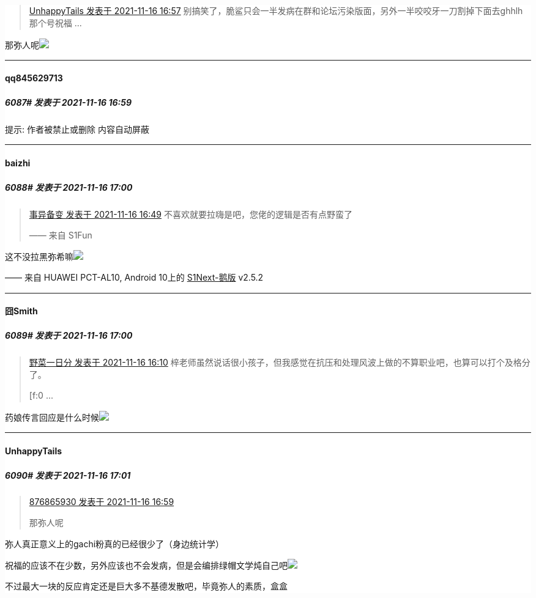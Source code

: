 <blockquote><a href="httphttps://bbs.saraba1st.com/2b/forum.php?mod=redirect&amp;goto=findpost&amp;pid=53567121&amp;ptid=2037200" target="_blank">UnhappyTails 发表于 2021-11-16 16:57</a>
别搞笑了，脆鲨只会一半发病在群和论坛污染版面，另外一半咬咬牙一刀割掉下面去ghhlh那个号祝福 ...</blockquote>
那弥人呢<img src="https://static.saraba1st.com/image/smiley/face2017/065.png" referrerpolicy="no-referrer">

*****

####  qq845629713  
##### 6087#       发表于 2021-11-16 16:59

提示: 作者被禁止或删除 内容自动屏蔽

*****

####  baizhi  
##### 6088#       发表于 2021-11-16 17:00

<blockquote><a href="httphttps://bbs.saraba1st.com/2b/forum.php?mod=redirect&amp;goto=findpost&amp;pid=53566985&amp;ptid=2037200" target="_blank">事异备变 发表于 2021-11-16 16:49</a>
不喜欢就要拉嗨是吧，您佬的逻辑是否有点野蛮了

—— 来自 S1Fun</blockquote>
这不没拉黑弥希嘛<img src="https://static.saraba1st.com/image/smiley/face2017/067.png" referrerpolicy="no-referrer">

—— 来自 HUAWEI PCT-AL10, Android 10上的 [S1Next-鹅版](https://github.com/ykrank/S1-Next/releases) v2.5.2

*****

####  囧Smith  
##### 6089#       发表于 2021-11-16 17:00

<blockquote><a href="httphttps://bbs.saraba1st.com/2b/forum.php?mod=redirect&amp;goto=findpost&amp;pid=53566392&amp;ptid=2037200" target="_blank">野菜一日分 发表于 2021-11-16 16:10</a>
梓老师虽然说话很小孩子，但我感觉在抗压和处理风波上做的不算职业吧，也算可以打个及格分了。

[f:0 ...</blockquote>
药娘传言回应是什么时候<img src="https://static.saraba1st.com/image/smiley/face2017/067.png" referrerpolicy="no-referrer">

*****

####  UnhappyTails  
##### 6090#       发表于 2021-11-16 17:01

<blockquote><a href="httphttps://bbs.saraba1st.com/2b/forum.php?mod=redirect&amp;goto=findpost&amp;pid=53567137&amp;ptid=2037200" target="_blank">876865930 发表于 2021-11-16 16:59</a>

那弥人呢</blockquote>
弥人真正意义上的gachi粉真的已经很少了（身边统计学）

祝福的应该不在少数，另外应该也不会发病，但是会编排绿帽文学炖自己吧<img src="https://static.saraba1st.com/image/smiley/face2017/074.png" referrerpolicy="no-referrer">

不过最大一块的反应肯定还是巨大多不基德发散吧，毕竟弥人的素质，盒盒

